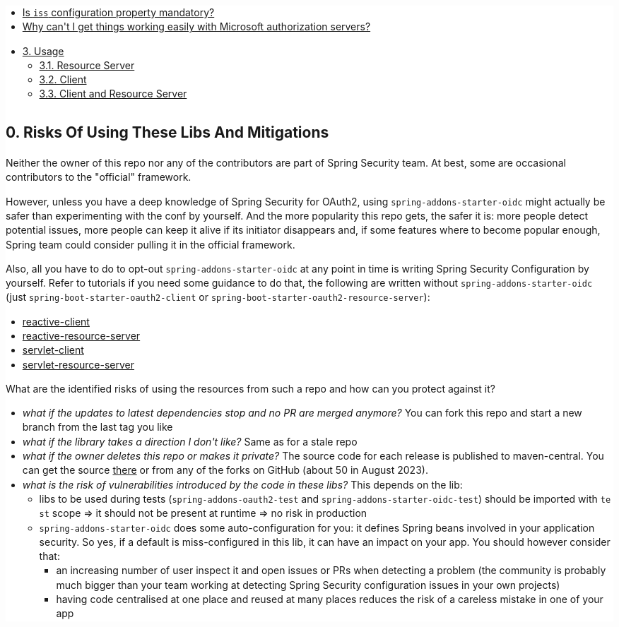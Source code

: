   * [Is `iss` configuration property mandatory?](#2-10)
  * [Why can't I get things working easily with Microsoft authorization servers?](#2-11)
- [3. Usage](#usage)
  * [3.1. Resource Server](#3-1)
  * [3.2. Client](#3-2)
  * [3.3. Client and Resource Server](#3-3)

## 0. <a name="drawbacks"/>Risks Of Using These Libs And Mitigations
Neither the owner of this repo nor any of the contributors are part of Spring Security team. At best, some are occasional contributors to the "official" framework.

However, unless you have a deep knowledge of Spring Security for OAuth2, using `spring-addons-starter-oidc` might actually be safer than experimenting with the conf by yourself. And the more popularity this repo gets, the safer it is: more people detect potential issues, more people can keep it alive if its initiator disappears and, if some features where to become popular enough, Spring team could consider pulling it in the official framework.

Also, all you have to do to opt-out `spring-addons-starter-oidc` at any point in time is writing Spring Security Configuration by yourself. Refer to tutorials if you need some guidance to do that, the following are written without `spring-addons-starter-oidc` (just `spring-boot-starter-oauth2-client` or `spring-boot-starter-oauth2-resource-server`):
- [reactive-client](https://github.com/ch4mpy/spring-addons/tree/master/samples/tutorials/reactive-client)
- [reactive-resource-server](https://github.com/ch4mpy/spring-addons/tree/master/samples/tutorials/reactive-resource-server)
- [servlet-client](https://github.com/ch4mpy/spring-addons/tree/master/samples/tutorials/servlet-client)
- [servlet-resource-server](https://github.com/ch4mpy/spring-addons/tree/master/samples/tutorials/servlet-resource-server)

What are the identified risks of using the resources from such a repo and how can you protect against it?
- *what if the updates to latest dependencies stop and no PR are merged anymore?* You can fork this repo and start a new branch from the last tag you like
- *what if the library takes a direction I don't like?* Same as for a stale repo
- *what if the owner deletes this repo or makes it private?* The source code for each release is published to maven-central. You can get the source [there](https://repo1.maven.org/maven2/com/c4-soft/springaddons/) or from any of the forks on GitHub (about 50 in August 2023).
- *what is the risk of vulnerabilities introduced by the code in these libs?* This depends on the lib:
  * libs to be used during tests (`spring-addons-oauth2-test` and `spring-addons-starter-oidc-test`) should be imported with `test` scope => it should not be present at runtime => no risk in production
  * `spring-addons-starter-oidc` does some auto-configuration for you: it defines Spring beans involved in your application security. So yes, if a default is miss-configured in this lib, it can have an impact on your app. You should however consider that:
    - an increasing number of user inspect it and open issues or PRs when detecting a problem (the community is probably much bigger than your team working at detecting Spring Security configuration issues in your own projects)
    - having code centralised at one place and reused at many places reduces the risk of a careless mistake in one of your app
